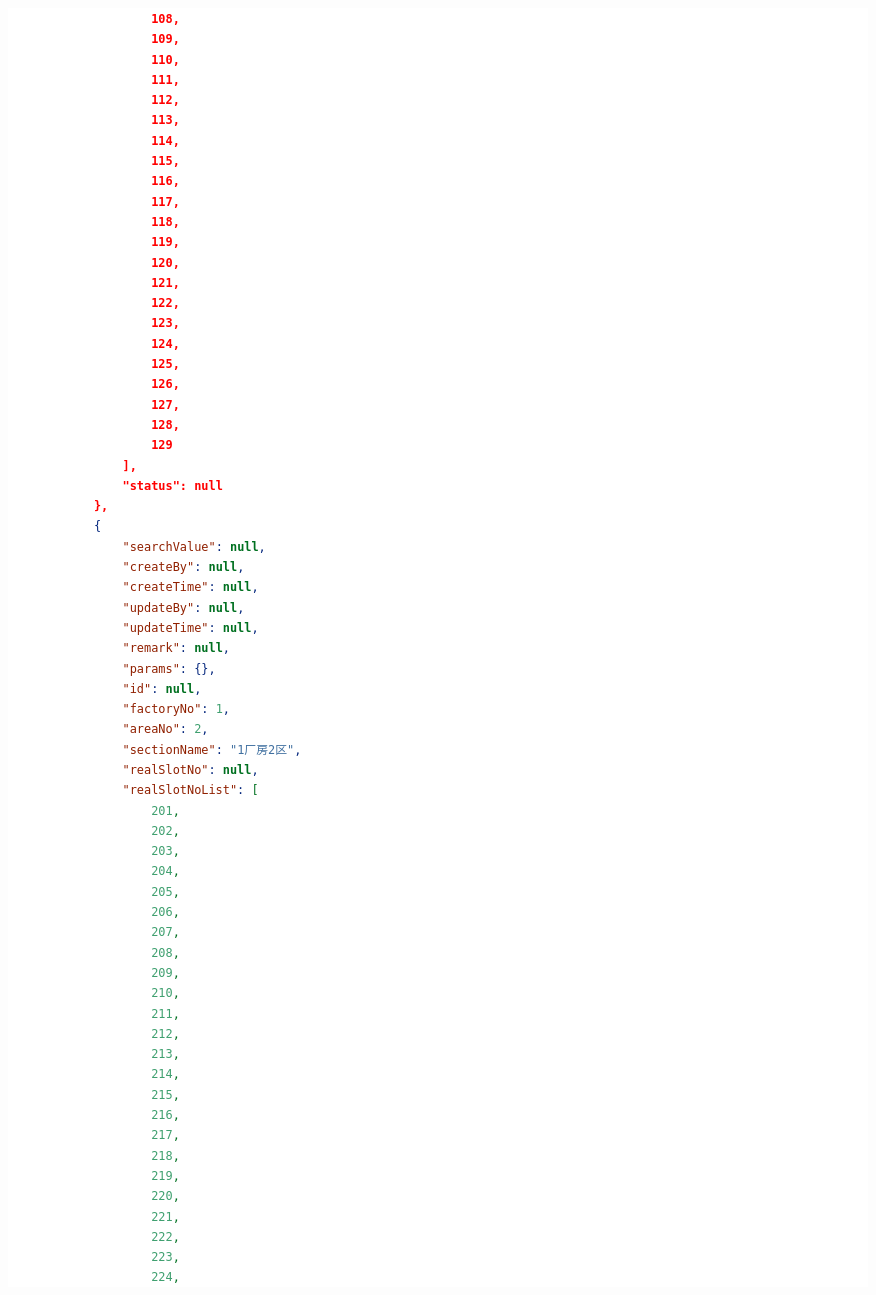 ```json
                    108,
                    109,
                    110,
                    111,
                    112,
                    113,
                    114,
                    115,
                    116,
                    117,
                    118,
                    119,
                    120,
                    121,
                    122,
                    123,
                    124,
                    125,
                    126,
                    127,
                    128,
                    129
                ],
                "status": null
            },
            {
                "searchValue": null,
                "createBy": null,
                "createTime": null,
                "updateBy": null,
                "updateTime": null,
                "remark": null,
                "params": {},
                "id": null,
                "factoryNo": 1,
                "areaNo": 2,
                "sectionName": "1厂房2区",
                "realSlotNo": null,
                "realSlotNoList": [
                    201,
                    202,
                    203,
                    204,
                    205,
                    206,
                    207,
                    208,
                    209,
                    210,
                    211,
                    212,
                    213,
                    214,
                    215,
                    216,
                    217,
                    218,
                    219,
                    220,
                    221,
                    222,
                    223,
                    224,
```